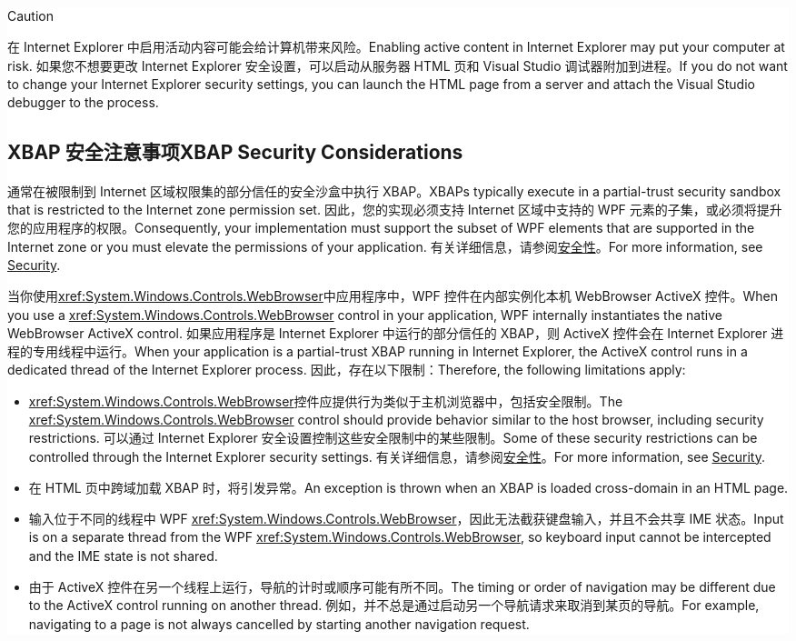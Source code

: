 > [!CAUTION]
>  <span data-ttu-id="c9f93-177">在 Internet Explorer 中启用活动内容可能会给计算机带来风险。</span><span class="sxs-lookup"><span data-stu-id="c9f93-177">Enabling active content in Internet Explorer may put your computer at risk.</span></span> <span data-ttu-id="c9f93-178">如果您不想要更改 Internet Explorer 安全设置，可以启动从服务器 HTML 页和 Visual Studio 调试器附加到进程。</span><span class="sxs-lookup"><span data-stu-id="c9f93-178">If you do not want to change your Internet Explorer security settings, you can launch the HTML page from a server and attach the Visual Studio debugger to the process.</span></span>  
  
<a name="xbap_security_considerations"></a>   
## <a name="xbap-security-considerations"></a><span data-ttu-id="c9f93-179">XBAP 安全注意事项</span><span class="sxs-lookup"><span data-stu-id="c9f93-179">XBAP Security Considerations</span></span>  
 <span data-ttu-id="c9f93-180">通常在被限制到 Internet 区域权限集的部分信任的安全沙盒中执行 XBAP。</span><span class="sxs-lookup"><span data-stu-id="c9f93-180">XBAPs typically execute in a partial-trust security sandbox that is restricted to the Internet zone permission set.</span></span> <span data-ttu-id="c9f93-181">因此，您的实现必须支持 Internet 区域中支持的 WPF 元素的子集，或必须将提升您的应用程序的权限。</span><span class="sxs-lookup"><span data-stu-id="c9f93-181">Consequently, your implementation must support the subset of WPF elements that are supported in the Internet zone or you must elevate the permissions of your application.</span></span> <span data-ttu-id="c9f93-182">有关详细信息，请参阅[安全性](../security-wpf.md)。</span><span class="sxs-lookup"><span data-stu-id="c9f93-182">For more information, see [Security](../security-wpf.md).</span></span>  
  
 <span data-ttu-id="c9f93-183">当你使用<xref:System.Windows.Controls.WebBrowser>中应用程序中，WPF 控件在内部实例化本机 WebBrowser ActiveX 控件。</span><span class="sxs-lookup"><span data-stu-id="c9f93-183">When you use a <xref:System.Windows.Controls.WebBrowser> control in your application, WPF internally instantiates the native WebBrowser ActiveX control.</span></span> <span data-ttu-id="c9f93-184">如果应用程序是 Internet Explorer 中运行的部分信任的 XBAP，则 ActiveX 控件会在 Internet Explorer 进程的专用线程中运行。</span><span class="sxs-lookup"><span data-stu-id="c9f93-184">When your application is a partial-trust XBAP running in Internet Explorer, the ActiveX control runs in a dedicated thread of the Internet Explorer process.</span></span> <span data-ttu-id="c9f93-185">因此，存在以下限制：</span><span class="sxs-lookup"><span data-stu-id="c9f93-185">Therefore, the following limitations apply:</span></span>  
  
- <span data-ttu-id="c9f93-186"><xref:System.Windows.Controls.WebBrowser>控件应提供行为类似于主机浏览器中，包括安全限制。</span><span class="sxs-lookup"><span data-stu-id="c9f93-186">The <xref:System.Windows.Controls.WebBrowser> control should provide behavior similar to the host browser, including security restrictions.</span></span> <span data-ttu-id="c9f93-187">可以通过 Internet Explorer 安全设置控制这些安全限制中的某些限制。</span><span class="sxs-lookup"><span data-stu-id="c9f93-187">Some of these security restrictions can be controlled through the Internet Explorer security settings.</span></span> <span data-ttu-id="c9f93-188">有关详细信息，请参阅[安全性](../security-wpf.md)。</span><span class="sxs-lookup"><span data-stu-id="c9f93-188">For more information, see [Security](../security-wpf.md).</span></span>  
  
- <span data-ttu-id="c9f93-189">在 HTML 页中跨域加载 XBAP 时，将引发异常。</span><span class="sxs-lookup"><span data-stu-id="c9f93-189">An exception is thrown when an XBAP is loaded cross-domain in an HTML page.</span></span>  
  
- <span data-ttu-id="c9f93-190">输入位于不同的线程中 WPF <xref:System.Windows.Controls.WebBrowser>，因此无法截获键盘输入，并且不会共享 IME 状态。</span><span class="sxs-lookup"><span data-stu-id="c9f93-190">Input is on a separate thread from the WPF <xref:System.Windows.Controls.WebBrowser>, so keyboard input cannot be intercepted and the IME state is not shared.</span></span>  
  
- <span data-ttu-id="c9f93-191">由于 ActiveX 控件在另一个线程上运行，导航的计时或顺序可能有所不同。</span><span class="sxs-lookup"><span data-stu-id="c9f93-191">The timing or order of navigation may be different due to the ActiveX control running on another thread.</span></span> <span data-ttu-id="c9f93-192">例如，并不总是通过启动另一个导航请求来取消到某页的导航。</span><span class="sxs-lookup"><span data-stu-id="c9f93-192">For example, navigating to a page is not always cancelled by starting another navigation request.</span></span>  
  
